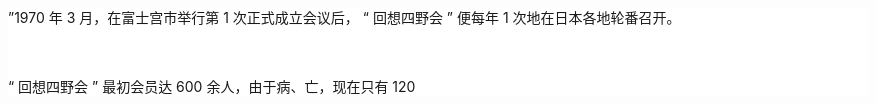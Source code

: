   <span class="s2">
   ”1970
  </span>
  <span class="s1">
   年
  </span>
  <span class="s2">
   3
  </span>
  <span class="s1">
   月，在富士宫市举行第
  </span>
  <span class="s2">
   1
  </span>
  <span class="s1">
   次正式成立会议后，
  </span>
  <span class="s2">
   “
  </span>
  <span class="s1">
   回想四野会
  </span>
  <span class="s2">
   ”
  </span>
  <span class="s1">
   便每年
  </span>
  <span class="s2">
   1
  </span>
  <span class="s1">
   次地在日本各地轮番召开。
  </span>
 </p>
 <p class="p1">
  <span class="s1">
  </span>
  <br/>
 </p>
 <p class="p2">
  <span class="s2">
   “
  </span>
  <span class="s1">
   回想四野会
  </span>
  <span class="s2">
   ”
  </span>
  <span class="s1">
   最初会员达
  </span>
  <span class="s2">
   600
  </span>
  <span class="s1">
   余人，由于病、亡，现在只有
  </span>
  <span class="s2">
   120
  </span>